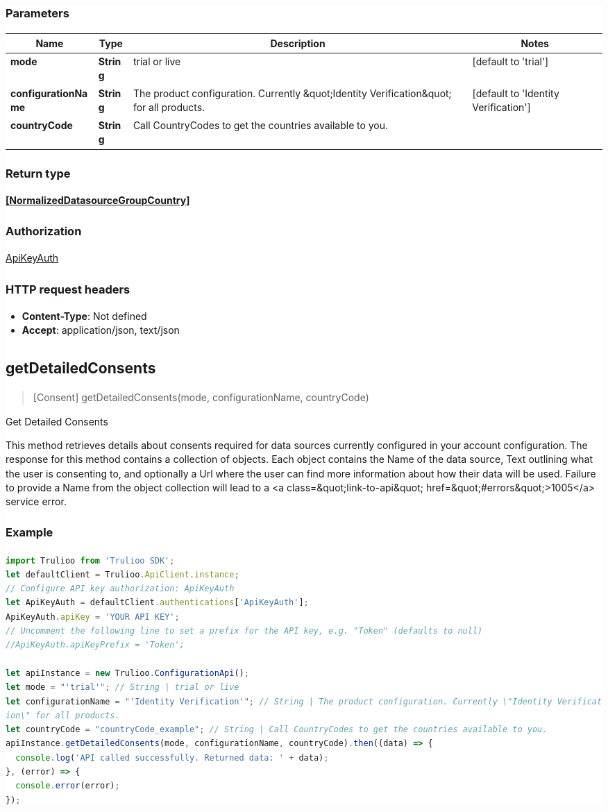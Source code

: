 ### Parameters


Name | Type | Description  | Notes
------------- | ------------- | ------------- | -------------
 **mode** | **String**| trial or live | [default to &#39;trial&#39;]
 **configurationName** | **String**| The product configuration. Currently \&quot;Identity Verification\&quot; for all products. | [default to &#39;Identity Verification&#39;]
 **countryCode** | **String**| Call CountryCodes to get the countries available to you. | 

### Return type

[**[NormalizedDatasourceGroupCountry]**](NormalizedDatasourceGroupCountry.md)

### Authorization

[ApiKeyAuth](../README.md#ApiKeyAuth)

### HTTP request headers

- **Content-Type**: Not defined
- **Accept**: application/json, text/json


## getDetailedConsents

> [Consent] getDetailedConsents(mode, configurationName, countryCode)

Get Detailed Consents

This method retrieves details about consents required for data sources currently configured in your account configuration.   The response for this method contains a collection of objects.  Each object contains the Name of the data source, Text outlining what the user is consenting to, and optionally a Url where the user can find more information about how their data will be used.    Failure to provide a Name from the object collection will lead to a &lt;a class&#x3D;\&quot;link-to-api\&quot; href&#x3D;\&quot;#errors\&quot;&gt;1005&lt;/a&gt; service error.

### Example

```javascript
import Trulioo from 'Trulioo SDK';
let defaultClient = Trulioo.ApiClient.instance;
// Configure API key authorization: ApiKeyAuth
let ApiKeyAuth = defaultClient.authentications['ApiKeyAuth'];
ApiKeyAuth.apiKey = 'YOUR API KEY';
// Uncomment the following line to set a prefix for the API key, e.g. "Token" (defaults to null)
//ApiKeyAuth.apiKeyPrefix = 'Token';

let apiInstance = new Trulioo.ConfigurationApi();
let mode = "'trial'"; // String | trial or live
let configurationName = "'Identity Verification'"; // String | The product configuration. Currently \"Identity Verification\" for all products.
let countryCode = "countryCode_example"; // String | Call CountryCodes to get the countries available to you.
apiInstance.getDetailedConsents(mode, configurationName, countryCode).then((data) => {
  console.log('API called successfully. Returned data: ' + data);
}, (error) => {
  console.error(error);
});

```
